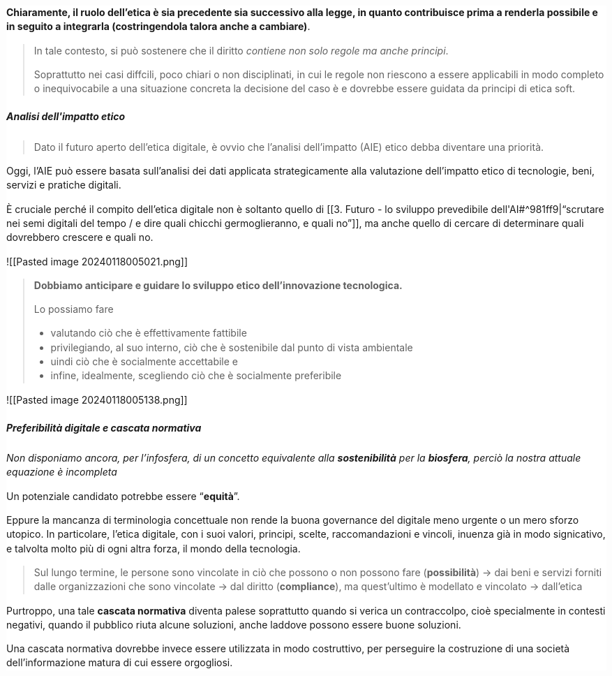 
**Chiaramente, il ruolo dell’etica è sia precedente sia successivo alla legge, in quanto contribuisce prima a renderla possibile e in seguito a integrarla (costringendola talora anche a cambiare)**.

> In tale contesto, si può sostenere che il diritto *contiene non solo regole ma anche principi*.
>
> Soprattutto nei casi diffcili, poco chiari o non disciplinati, in cui le regole non riescono a essere applicabili in modo completo o inequivocabile a una situazione concreta la decisione del caso è e dovrebbe essere guidata da principi di etica soft.


##### Analisi dell'impatto etico

> Dato il futuro aperto dell’etica digitale, è ovvio che l’analisi dell’impatto (AIE) etico debba diventare una priorità.

Oggi, l’AIE può essere basata sull’analisi dei dati applicata strategicamente alla valutazione dell’impatto etico di tecnologie, beni, servizi e pratiche digitali.

È cruciale perché il compito dell’etica digitale non è soltanto quello di [[3. Futuro - lo sviluppo prevedibile dell'AI#^981ff9|“scrutare nei semi digitali del tempo / e dire quali chicchi germoglieranno, e quali no”]], ma anche quello di cercare di determinare quali dovrebbero crescere e quali no.

![[Pasted image 20240118005021.png]]

>**Dobbiamo anticipare e guidare lo sviluppo etico dell’innovazione tecnologica.** 
>
>Lo possiamo fare 
>	- valutando ciò che è effettivamente fattibile
>	- privilegiando, al suo interno, ciò che è sostenibile dal punto di vista ambientale
>	- uindi ciò che è socialmente accettabile e 
>	- infine, idealmente, scegliendo ciò che è socialmente preferibile

![[Pasted image 20240118005138.png]]


##### Preferibilità digitale e cascata normativa

*Non disponiamo ancora, per l’infosfera, di un concetto equivalente alla **sostenibilità** per la **biosfera**, perciò la nostra attuale equazione è incompleta*

Un potenziale candidato potrebbe essere “**equità**”.

Eppure la mancanza di terminologia concettuale non rende la buona governance del digitale meno urgente o un mero sforzo utopico. In particolare, l’etica digitale, con i suoi valori, principi, scelte, raccomandazioni e vincoli, inuenza già in modo signicativo, e talvolta molto più di ogni altra forza, il mondo della tecnologia.

> Sul lungo termine, le persone sono vincolate in ciò che possono o non possono fare (**possibilità**) -> dai beni e servizi forniti dalle organizzazioni che sono vincolate -> dal diritto (**compliance**), ma quest’ultimo è modellato e vincolato -> dall’etica

Purtroppo, una tale **cascata normativa** diventa palese soprattutto quando si verica un contraccolpo, cioè specialmente in contesti negativi, quando il pubblico riuta alcune soluzioni, anche laddove possono essere buone soluzioni.

Una cascata normativa dovrebbe invece essere utilizzata in modo costruttivo, per perseguire la costruzione di una società dell’informazione matura di cui essere orgogliosi.
